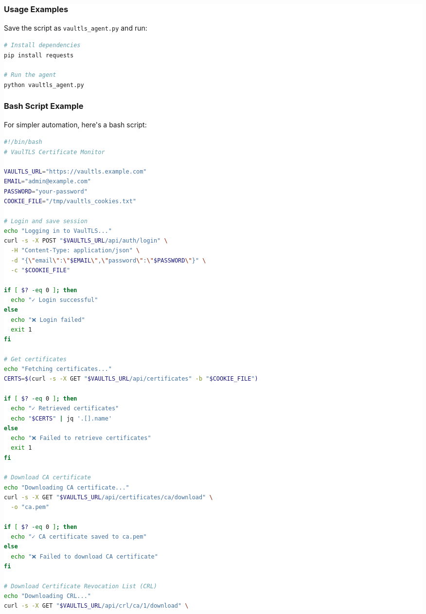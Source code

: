 ### Usage Examples

Save the script as `vaultls_agent.py` and run:

```bash
# Install dependencies
pip install requests

# Run the agent
python vaultls_agent.py
```

### Bash Script Example

For simpler automation, here's a bash script:

```bash
#!/bin/bash
# VaulTLS Certificate Monitor

VAULTLS_URL="https://vaultls.example.com"
EMAIL="admin@example.com"
PASSWORD="your-password"
COOKIE_FILE="/tmp/vaultls_cookies.txt"

# Login and save session
echo "Logging in to VaulTLS..."
curl -s -X POST "$VAULTLS_URL/api/auth/login" \
  -H "Content-Type: application/json" \
  -d "{\"email\":\"$EMAIL\",\"password\":\"$PASSWORD\"}" \
  -c "$COOKIE_FILE"

if [ $? -eq 0 ]; then
  echo "✓ Login successful"
else
  echo "❌ Login failed"
  exit 1
fi

# Get certificates
echo "Fetching certificates..."
CERTS=$(curl -s -X GET "$VAULTLS_URL/api/certificates" -b "$COOKIE_FILE")

if [ $? -eq 0 ]; then
  echo "✓ Retrieved certificates"
  echo "$CERTS" | jq '.[].name'
else
  echo "❌ Failed to retrieve certificates"
  exit 1
fi

# Download CA certificate
echo "Downloading CA certificate..."
curl -s -X GET "$VAULTLS_URL/api/certificates/ca/download" \
  -o "ca.pem"

if [ $? -eq 0 ]; then
  echo "✓ CA certificate saved to ca.pem"
else
  echo "❌ Failed to download CA certificate"
fi

# Download Certificate Revocation List (CRL)
echo "Downloading CRL..."
curl -s -X GET "$VAULTLS_URL/api/crl/ca/1/download" \
```